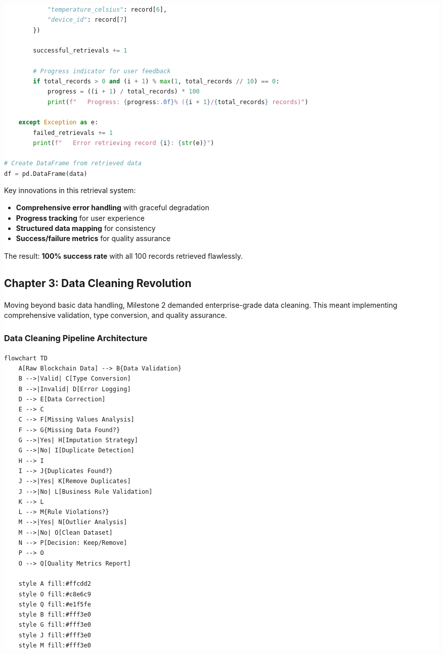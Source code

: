 ```python
            "temperature_celsius": record[6],
            "device_id": record[7]
        })
        
        successful_retrievals += 1
        
        # Progress indicator for user feedback
        if total_records > 0 and (i + 1) % max(1, total_records // 10) == 0:
            progress = ((i + 1) / total_records) * 100
            print(f"   Progress: {progress:.0f}% ({i + 1}/{total_records} records)")
        
    except Exception as e:
        failed_retrievals += 1
        print(f"   Error retrieving record {i}: {str(e)}")

# Create DataFrame from retrieved data
df = pd.DataFrame(data)
```

Key innovations in this retrieval system:
- **Comprehensive error handling** with graceful degradation
- **Progress tracking** for user experience
- **Structured data mapping** for consistency
- **Success/failure metrics** for quality assurance

The result: **100% success rate** with all 100 records retrieved flawlessly.

## Chapter 3: Data Cleaning Revolution

Moving beyond basic data handling, Milestone 2 demanded enterprise-grade data cleaning. This meant implementing comprehensive validation, type conversion, and quality assurance.

### Data Cleaning Pipeline Architecture

```mermaid
flowchart TD
    A[Raw Blockchain Data] --> B{Data Validation}
    B -->|Valid| C[Type Conversion]
    B -->|Invalid| D[Error Logging]
    D --> E[Data Correction]
    E --> C
    C --> F[Missing Values Analysis]
    F --> G{Missing Data Found?}
    G -->|Yes| H[Imputation Strategy]
    G -->|No| I[Duplicate Detection]
    H --> I
    I --> J{Duplicates Found?}
    J -->|Yes| K[Remove Duplicates]
    J -->|No| L[Business Rule Validation]
    K --> L
    L --> M{Rule Violations?}
    M -->|Yes| N[Outlier Analysis]
    M -->|No| O[Clean Dataset]
    N --> P[Decision: Keep/Remove]
    P --> O
    O --> Q[Quality Metrics Report]
    
    style A fill:#ffcdd2
    style O fill:#c8e6c9
    style Q fill:#e1f5fe
    style B fill:#fff3e0
    style G fill:#fff3e0
    style J fill:#fff3e0
    style M fill:#fff3e0
```